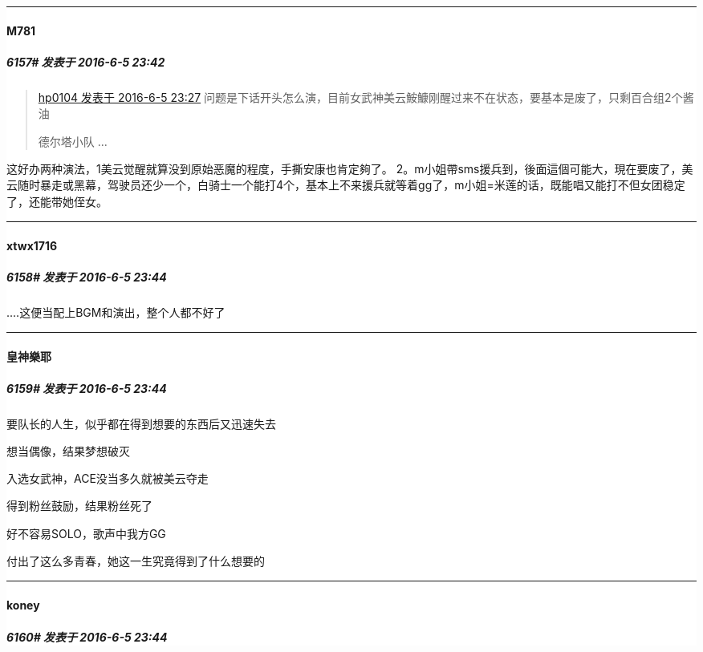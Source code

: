 *****

####  M781  
##### 6157#       发表于 2016-6-5 23:42



<blockquote><a href="httphttps://bbs.saraba1st.com/2b/forum.php?mod=redirect&amp;amp;goto=findpost&amp;amp;pid=32624877&amp;amp;ptid=1066605" target="_blank">hp0104 发表于 2016-6-5 23:27</a>
问题是下话开头怎么演，目前女武神美云鮟鱇刚醒过来不在状态，要基本是废了，只剩百合组2个酱油

德尔塔小队 ...</blockquote>
这好办两种演法，1美云觉醒就算没到原始恶魔的程度，手撕安康也肯定夠了。 2。m小姐帶sms援兵到，後面這個可能大，現在要废了，美云随时暴走或黑幕，驾驶员还少一个，白骑士一个能打4个，基本上不来援兵就等着gg了，m小姐=米莲的话，既能唱又能打不但女团稳定了，还能带她侄女。







*****

####  xtwx1716  
##### 6158#       发表于 2016-6-5 23:44




....这便当配上BGM和演出，整个人都不好了







*****

####  皇神樂耶  
##### 6159#       发表于 2016-6-5 23:44




要队长的人生，似乎都在得到想要的东西后又迅速失去

想当偶像，结果梦想破灭

入选女武神，ACE没当多久就被美云夺走

得到粉丝鼓励，结果粉丝死了

好不容易SOLO，歌声中我方GG


付出了这么多青春，她这一生究竟得到了什么想要的







*****

####  koney  
##### 6160#       发表于 2016-6-5 23:44
